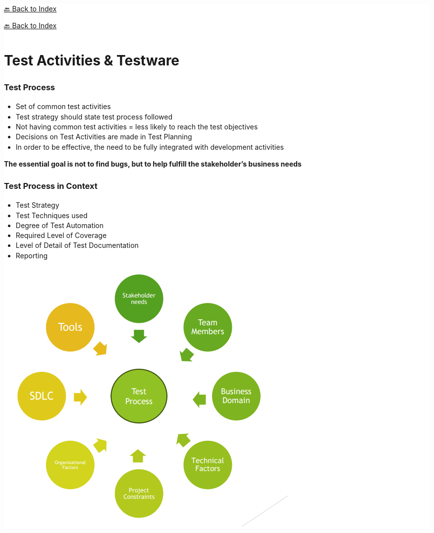 [🔙 Back to Index](../index.md)

[🔙 Back to Index](../index.md)

# Test Activities & Testware

### Test Process

* Set of common test activities
* Test strategy should state test process followed
* Not having common test activities = less likely to reach the test objectives
* Decisions on Test Activities are made in Test Planning
* In order to be effective, the need to be fully integrated with development activities

**The essential goal is not to find bugs, but to help fulfill the stakeholder’s business needs**

### Test Process in Context

* Test Strategy
* Test Techniques used
* Degree of Test Automation
* Required Level of Coverage
* Level of Detail of Test Documentation
* Reporting

![image6.png](assets/image6.png)
